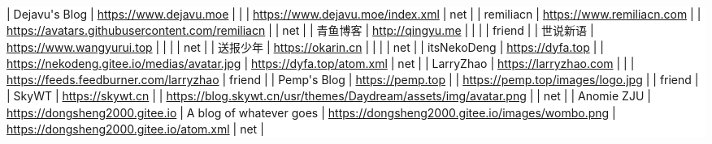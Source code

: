 | Dejavu's Blog      | https://www.dejavu.moe         |                                |                                                                                                        | https://www.dejavu.moe/index.xml       | net       |
| remiliacn          | https://www.remiliacn.com      |                                | https://avatars.githubusercontent.com/remiliacn                                                        |                                        | net       |
| 青鱼博客           | http://qingyu.me               |                                |                                                                                                        |                                        | friend    |
| 世说新语           | https://www.wangyurui.top      |                                |                                                                                                        |                                        | net       |
| 送报少年           | https://okarin.cn              |                                |                                                                                                        |                                        | net       |
| itsNekoDeng        | https://dyfa.top               |                                | https://nekodeng.gitee.io/medias/avatar.jpg                                                            | https://dyfa.top/atom.xml              | net       |
| LarryZhao          | https://larryzhao.com          |                                |                                                                                                        | https://feeds.feedburner.com/larryzhao | friend    |
| Pemp's Blog        | https://pemp.top               |                                | https://pemp.top/images/logo.jpg                                                                       |                                        | friend    |
| SkyWT              | https://skywt.cn               |                                | https://blog.skywt.cn/usr/themes/Daydream/assets/img/avatar.png                                        |                                        | net       |
| Anomie ZJU         | https://dongsheng2000.gitee.io | A blog of whatever goes        | https://dongsheng2000.gitee.io/images/wombo.png                                                        | https://dongsheng2000.gitee.io/atom.xml | net      |
